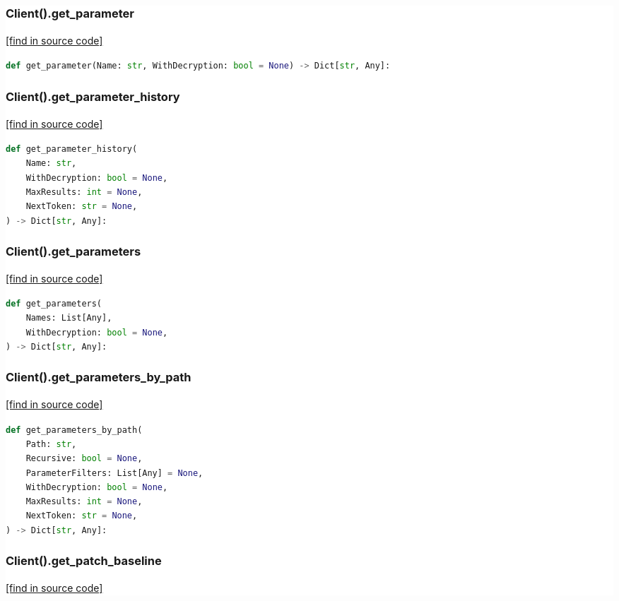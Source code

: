 ### Client().get_parameter

[[find in source code]](https://github.com/vemel/mypy_boto3/blob/master/mypy_boto3_output/mypy_boto3/ssm/client.py#L589)

```python
def get_parameter(Name: str, WithDecryption: bool = None) -> Dict[str, Any]:
```

### Client().get_parameter_history

[[find in source code]](https://github.com/vemel/mypy_boto3/blob/master/mypy_boto3_output/mypy_boto3/ssm/client.py#L593)

```python
def get_parameter_history(
    Name: str,
    WithDecryption: bool = None,
    MaxResults: int = None,
    NextToken: str = None,
) -> Dict[str, Any]:
```

### Client().get_parameters

[[find in source code]](https://github.com/vemel/mypy_boto3/blob/master/mypy_boto3_output/mypy_boto3/ssm/client.py#L603)

```python
def get_parameters(
    Names: List[Any],
    WithDecryption: bool = None,
) -> Dict[str, Any]:
```

### Client().get_parameters_by_path

[[find in source code]](https://github.com/vemel/mypy_boto3/blob/master/mypy_boto3_output/mypy_boto3/ssm/client.py#L609)

```python
def get_parameters_by_path(
    Path: str,
    Recursive: bool = None,
    ParameterFilters: List[Any] = None,
    WithDecryption: bool = None,
    MaxResults: int = None,
    NextToken: str = None,
) -> Dict[str, Any]:
```

### Client().get_patch_baseline

[[find in source code]](https://github.com/vemel/mypy_boto3/blob/master/mypy_boto3_output/mypy_boto3/ssm/client.py#L621)

